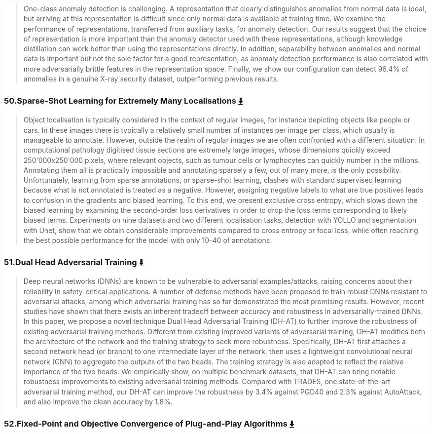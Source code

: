 >  One-class anomaly detection is challenging. A representation that clearly distinguishes anomalies from normal data is ideal, but arriving at this representation is difficult since only normal data is available at training time. We examine the performance of representations, transferred from auxiliary tasks, for anomaly detection. Our results suggest that the choice of representation is more important than the anomaly detector used with these representations, although knowledge distillation can work better than using the representations directly. In addition, separability between anomalies and normal data is important but not the sole factor for a good representation, as anomaly detection performance is also correlated with more adversarially brittle features in the representation space. Finally, we show our configuration can detect 96.4% of anomalies in a genuine X-ray security dataset, outperforming previous results.      
### 50.Sparse-Shot Learning for Extremely Many Localisations  [ :arrow_down: ](https://arxiv.org/pdf/2104.10425.pdf)
>  Object localisation is typically considered in the context of regular images, for instance depicting objects like people or cars. In these images there is typically a relatively small number of instances per image per class, which usually is manageable to annotate. However, outside the realm of regular images we are often confronted with a different situation. In computational pathology digitised tissue sections are extremely large images, whose dimensions quickly exceed 250'000x250'000 pixels, where relevant objects, such as tumour cells or lymphocytes can quickly number in the millions. Annotating them all is practically impossible and annotating sparsely a few, out of many more, is the only possibility. Unfortunately, learning from sparse annotations, or sparse-shot learning, clashes with standard supervised learning because what is not annotated is treated as a negative. However, assigning negative labels to what are true positives leads to confusion in the gradients and biased learning. To this end, we present exclusive cross entropy, which slows down the biased learning by examining the second-order loss derivatives in order to drop the loss terms corresponding to likely biased terms. Experiments on nine datasets and two different localisation tasks, detection with YOLLO and segmentation with Unet, show that we obtain considerable improvements compared to cross entropy or focal loss, while often reaching the best possible performance for the model with only 10-40 of annotations.      
### 51.Dual Head Adversarial Training  [ :arrow_down: ](https://arxiv.org/pdf/2104.10377.pdf)
>  Deep neural networks (DNNs) are known to be vulnerable to adversarial examples/attacks, raising concerns about their reliability in safety-critical applications. A number of defense methods have been proposed to train robust DNNs resistant to adversarial attacks, among which adversarial training has so far demonstrated the most promising results. However, recent studies have shown that there exists an inherent tradeoff between accuracy and robustness in adversarially-trained DNNs. In this paper, we propose a novel technique Dual Head Adversarial Training (DH-AT) to further improve the robustness of existing adversarial training methods. Different from existing improved variants of adversarial training, DH-AT modifies both the architecture of the network and the training strategy to seek more robustness. Specifically, DH-AT first attaches a second network head (or branch) to one intermediate layer of the network, then uses a lightweight convolutional neural network (CNN) to aggregate the outputs of the two heads. The training strategy is also adapted to reflect the relative importance of the two heads. We empirically show, on multiple benchmark datasets, that DH-AT can bring notable robustness improvements to existing adversarial training methods. Compared with TRADES, one state-of-the-art adversarial training method, our DH-AT can improve the robustness by 3.4% against PGD40 and 2.3% against AutoAttack, and also improve the clean accuracy by 1.8%.      
### 52.Fixed-Point and Objective Convergence of Plug-and-Play Algorithms  [ :arrow_down: ](https://arxiv.org/pdf/2104.10348.pdf)